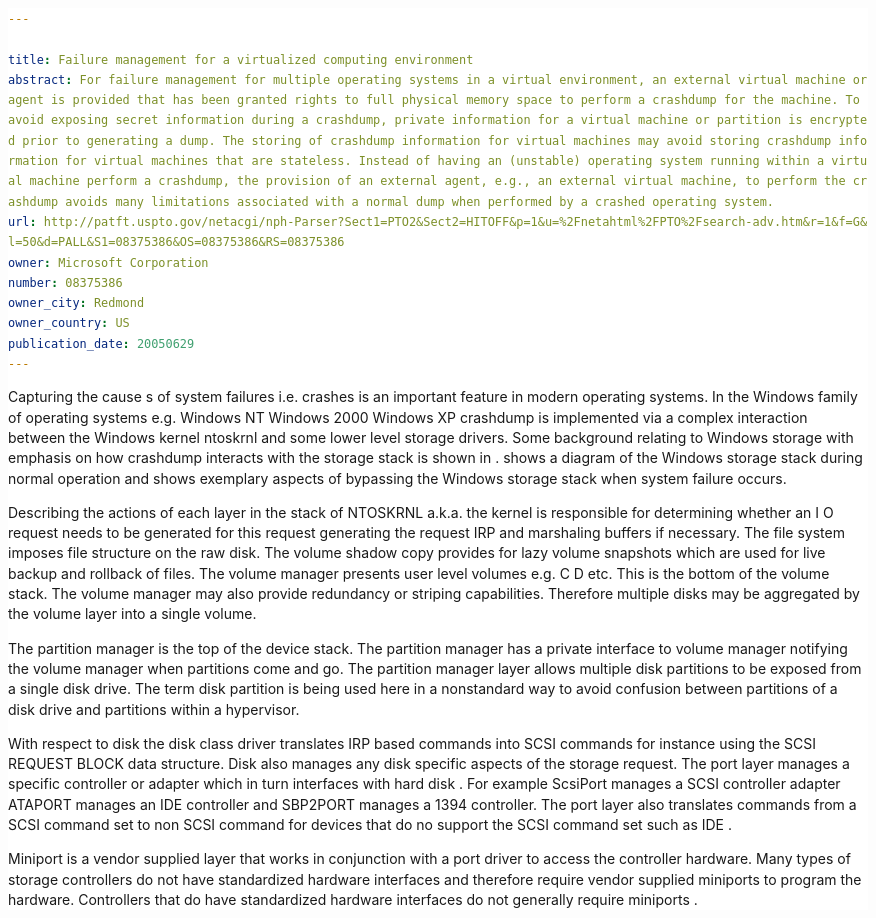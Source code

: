 ```yaml
---

title: Failure management for a virtualized computing environment
abstract: For failure management for multiple operating systems in a virtual environment, an external virtual machine or agent is provided that has been granted rights to full physical memory space to perform a crashdump for the machine. To avoid exposing secret information during a crashdump, private information for a virtual machine or partition is encrypted prior to generating a dump. The storing of crashdump information for virtual machines may avoid storing crashdump information for virtual machines that are stateless. Instead of having an (unstable) operating system running within a virtual machine perform a crashdump, the provision of an external agent, e.g., an external virtual machine, to perform the crashdump avoids many limitations associated with a normal dump when performed by a crashed operating system.
url: http://patft.uspto.gov/netacgi/nph-Parser?Sect1=PTO2&Sect2=HITOFF&p=1&u=%2Fnetahtml%2FPTO%2Fsearch-adv.htm&r=1&f=G&l=50&d=PALL&S1=08375386&OS=08375386&RS=08375386
owner: Microsoft Corporation
number: 08375386
owner_city: Redmond
owner_country: US
publication_date: 20050629
---
```

Capturing the cause s of system failures i.e. crashes is an important feature in modern operating systems. In the Windows family of operating systems e.g. Windows NT Windows 2000 Windows XP crashdump is implemented via a complex interaction between the Windows kernel ntoskrnl and some lower level storage drivers. Some background relating to Windows storage with emphasis on how crashdump interacts with the storage stack is shown in . shows a diagram of the Windows storage stack during normal operation and shows exemplary aspects of bypassing the Windows storage stack when system failure occurs.

Describing the actions of each layer in the stack of NTOSKRNL a.k.a. the kernel is responsible for determining whether an I O request needs to be generated for this request generating the request IRP and marshaling buffers if necessary. The file system imposes file structure on the raw disk. The volume shadow copy provides for lazy volume snapshots which are used for live backup and rollback of files. The volume manager presents user level volumes e.g. C D etc. This is the bottom of the volume stack. The volume manager may also provide redundancy or striping capabilities. Therefore multiple disks may be aggregated by the volume layer into a single volume.

The partition manager is the top of the device stack. The partition manager has a private interface to volume manager notifying the volume manager when partitions come and go. The partition manager layer allows multiple disk partitions to be exposed from a single disk drive. The term disk partition is being used here in a nonstandard way to avoid confusion between partitions of a disk drive and partitions within a hypervisor.

With respect to disk the disk class driver translates IRP based commands into SCSI commands for instance using the SCSI REQUEST BLOCK data structure. Disk also manages any disk specific aspects of the storage request. The port layer manages a specific controller or adapter which in turn interfaces with hard disk . For example ScsiPort manages a SCSI controller adapter ATAPORT manages an IDE controller and SBP2PORT manages a 1394 controller. The port layer also translates commands from a SCSI command set to non SCSI command for devices that do no support the SCSI command set such as IDE .

Miniport is a vendor supplied layer that works in conjunction with a port driver to access the controller hardware. Many types of storage controllers do not have standardized hardware interfaces and therefore require vendor supplied miniports to program the hardware. Controllers that do have standardized hardware interfaces do not generally require miniports .
